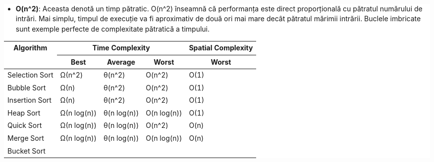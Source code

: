 - **O(n^2)**: Aceasta denotă un timp pătratic. O(n^2) înseamnă că performanța este direct proporțională cu pătratul numărului de intrări. Mai simplu, timpul de execuție va fi aproximativ de două ori mai mare decât pătratul mărimii intrării. Buclele imbricate sunt exemple perfecte de complexitate pătratică a timpului.

<table>
  <thead>
    <tr>
      <th rowspan="2">Algorithm</th>
      <th colspan="3">Time Complexity</th>
      <th>Spatial Complexity</th>
    </tr>
    <tr>
      <th>Best</th>
      <th>Average</th>
      <th>Worst</th>
      <th>Worst</th>
    </tr>
  </thead>
  <tbody>
    <tr>
      <td>Selection Sort</td>
      <td>Ω(n^2)</td>
      <td>θ(n^2)</td>
      <td>O(n^2)</td>
      <td>O(1)</td>
    </tr>
    <tr>
      <td>Bubble Sort</td>
      <td>Ω(n)</td>
      <td>θ(n^2)</td>
      <td>O(n^2)</td>
      <td>O(1)</td>
    </tr>
    <tr>
      <td>Insertion Sort</td>
      <td>Ω(n)</td>
      <td>θ(n^2)</td>
      <td>O(n^2)</td>
      <td>O(1)</td>
    </tr>
    <tr>
      <td>Heap Sort</td>
      <td>Ω(n log(n))</td>
      <td>θ(n log(n))</td>
      <td>O(n log(n))</td>
      <td>O(1)</td>
    </tr>
    <tr>
      <td>Quick Sort</td>
      <td>Ω(n log(n))</td>
      <td>θ(n log(n))</td>
      <td>O(n^2)</td>
      <td>O(n)</td>
    </tr>
    <tr>
      <td>Merge Sort</td>
      <td>Ω(n log(n))</td>
      <td>θ(n log(n))</td>
      <td>O(n log(n))</td>
      <td>O(n)</td>
    </tr>
    <tr>
      <td>Bucket Sort</td>